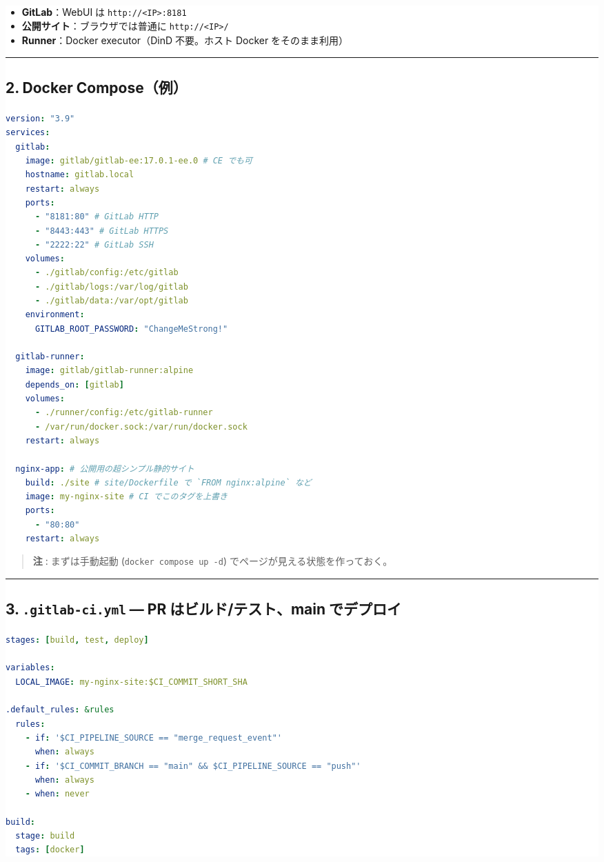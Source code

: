 - **GitLab**：WebUI は `http://<IP>:8181`
- **公開サイト**：ブラウザでは普通に `http://<IP>/`
- **Runner**：Docker executor（DinD 不要。ホスト Docker をそのまま利用）

---

## 2. Docker Compose（例）

```yaml
version: "3.9"
services:
  gitlab:
    image: gitlab/gitlab-ee:17.0.1-ee.0 # CE でも可
    hostname: gitlab.local
    restart: always
    ports:
      - "8181:80" # GitLab HTTP
      - "8443:443" # GitLab HTTPS
      - "2222:22" # GitLab SSH
    volumes:
      - ./gitlab/config:/etc/gitlab
      - ./gitlab/logs:/var/log/gitlab
      - ./gitlab/data:/var/opt/gitlab
    environment:
      GITLAB_ROOT_PASSWORD: "ChangeMeStrong!"

  gitlab-runner:
    image: gitlab/gitlab-runner:alpine
    depends_on: [gitlab]
    volumes:
      - ./runner/config:/etc/gitlab-runner
      - /var/run/docker.sock:/var/run/docker.sock
    restart: always

  nginx-app: # 公開用の超シンプル静的サイト
    build: ./site # site/Dockerfile で `FROM nginx:alpine` など
    image: my-nginx-site # CI でこのタグを上書き
    ports:
      - "80:80"
    restart: always
```

> **注** : まずは手動起動 (`docker compose up -d`) でページが見える状態を作っておく。

---

## 3. `.gitlab-ci.yml` — PR はビルド/テスト、main でデプロイ

```yaml
stages: [build, test, deploy]

variables:
  LOCAL_IMAGE: my-nginx-site:$CI_COMMIT_SHORT_SHA

.default_rules: &rules
  rules:
    - if: '$CI_PIPELINE_SOURCE == "merge_request_event"'
      when: always
    - if: '$CI_COMMIT_BRANCH == "main" && $CI_PIPELINE_SOURCE == "push"'
      when: always
    - when: never

build:
  stage: build
  tags: [docker]
```